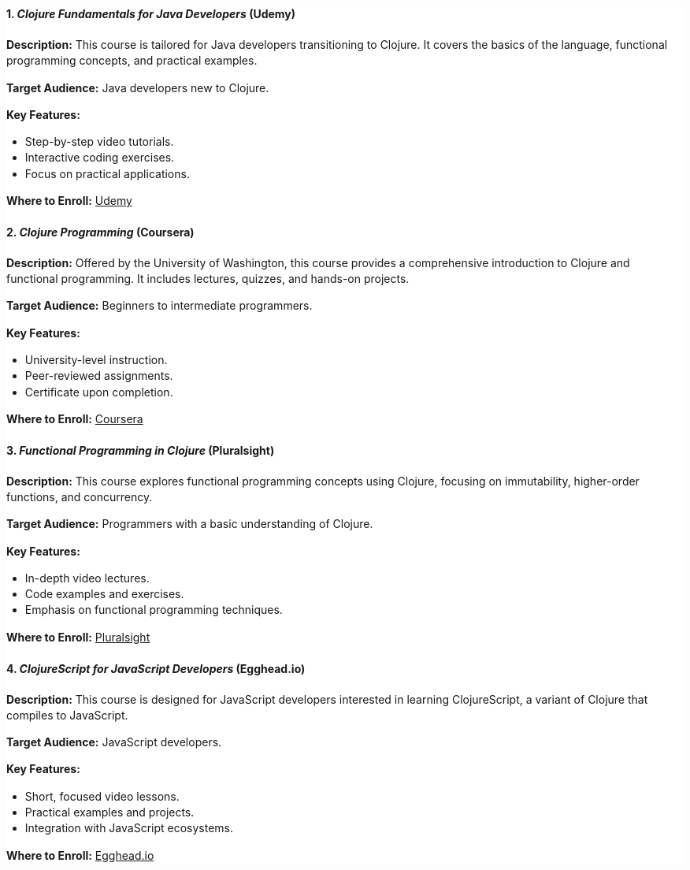 #### 1. *Clojure Fundamentals for Java Developers* (Udemy)
**Description:** This course is tailored for Java developers transitioning to Clojure. It covers the basics of the language, functional programming concepts, and practical examples.

**Target Audience:** Java developers new to Clojure.

**Key Features:**
- Step-by-step video tutorials.
- Interactive coding exercises.
- Focus on practical applications.

**Where to Enroll:** [Udemy](https://www.udemy.com/course/clojure-fundamentals-for-java-developers/)

#### 2. *Clojure Programming* (Coursera)
**Description:** Offered by the University of Washington, this course provides a comprehensive introduction to Clojure and functional programming. It includes lectures, quizzes, and hands-on projects.

**Target Audience:** Beginners to intermediate programmers.

**Key Features:**
- University-level instruction.
- Peer-reviewed assignments.
- Certificate upon completion.

**Where to Enroll:** [Coursera](https://www.coursera.org/learn/clojure)

#### 3. *Functional Programming in Clojure* (Pluralsight)
**Description:** This course explores functional programming concepts using Clojure, focusing on immutability, higher-order functions, and concurrency.

**Target Audience:** Programmers with a basic understanding of Clojure.

**Key Features:**
- In-depth video lectures.
- Code examples and exercises.
- Emphasis on functional programming techniques.

**Where to Enroll:** [Pluralsight](https://www.pluralsight.com/courses/clojure-functional-programming)

#### 4. *ClojureScript for JavaScript Developers* (Egghead.io)
**Description:** This course is designed for JavaScript developers interested in learning ClojureScript, a variant of Clojure that compiles to JavaScript.

**Target Audience:** JavaScript developers.

**Key Features:**
- Short, focused video lessons.
- Practical examples and projects.
- Integration with JavaScript ecosystems.

**Where to Enroll:** [Egghead.io](https://egghead.io/courses/clojurescript-for-javascript-developers)
